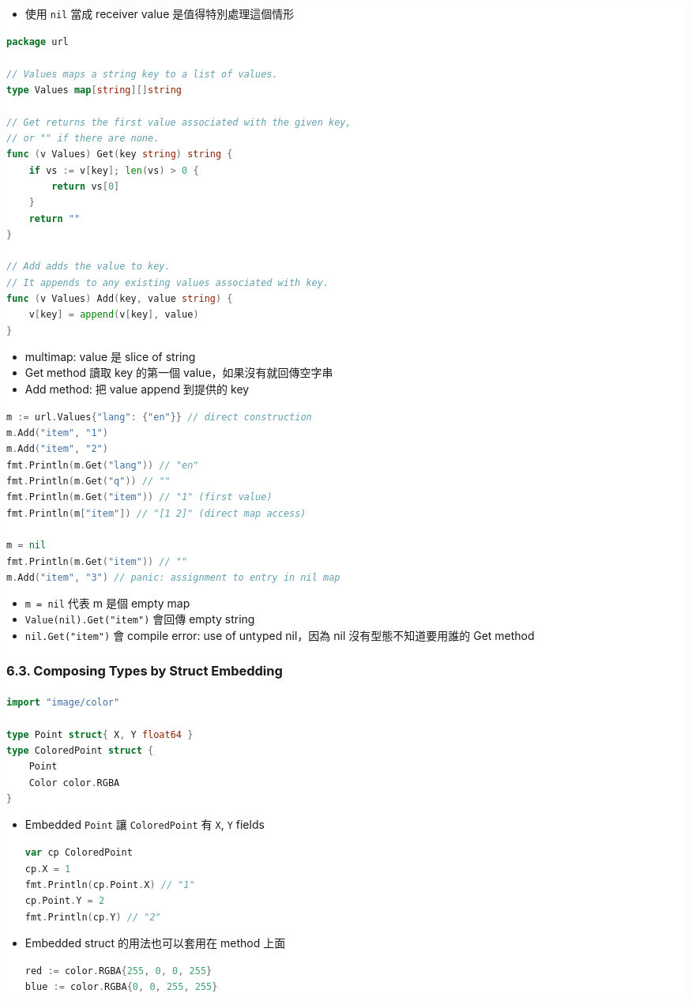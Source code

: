 * 使用 `nil` 當成 receiver value 是值得特別處理這個情形 
``` go
package url

// Values maps a string key to a list of values.
type Values map[string][]string

// Get returns the first value associated with the given key,
// or "" if there are none.
func (v Values) Get(key string) string {
	if vs := v[key]; len(vs) > 0 {
		return vs[0]
	}
	return ""
}

// Add adds the value to key.
// It appends to any existing values associated with key.
func (v Values) Add(key, value string) {
	v[key] = append(v[key], value)
}
```
* multimap: value 是 slice of string
* Get method 讀取 key 的第一個 value，如果沒有就回傳空字串
* Add method: 把 value append 到提供的 key
``` go
m := url.Values{"lang": {"en"}} // direct construction
m.Add("item", "1")
m.Add("item", "2")
fmt.Println(m.Get("lang")) // "en"
fmt.Println(m.Get("q")) // ""
fmt.Println(m.Get("item")) // "1" (first value)
fmt.Println(m["item"]) // "[1 2]" (direct map access)

m = nil
fmt.Println(m.Get("item")) // ""
m.Add("item", "3") // panic: assignment to entry in nil map
```
* `m = nil` 代表 m 是個 empty map
* `Value(nil).Get("item")` 會回傳 empty string
* `nil.Get("item")` 會 compile error: use of untyped nil，因為 nil 沒有型態不知道要用誰的 Get method

### 6.3. Composing Types by Struct Embedding
``` go
import "image/color"

type Point struct{ X, Y float64 }
type ColoredPoint struct {
	Point
	Color color.RGBA
}
```
* Embedded `Point` 讓 `ColoredPoint` 有 `X`, `Y` fields
    ``` go
    var cp ColoredPoint
	cp.X = 1
	fmt.Println(cp.Point.X) // "1"
	cp.Point.Y = 2
	fmt.Println(cp.Y) // "2"
    ```
* Embedded struct 的用法也可以套用在 method 上面
    ``` go
	red := color.RGBA{255, 0, 0, 255}
	blue := color.RGBA{0, 0, 255, 255}